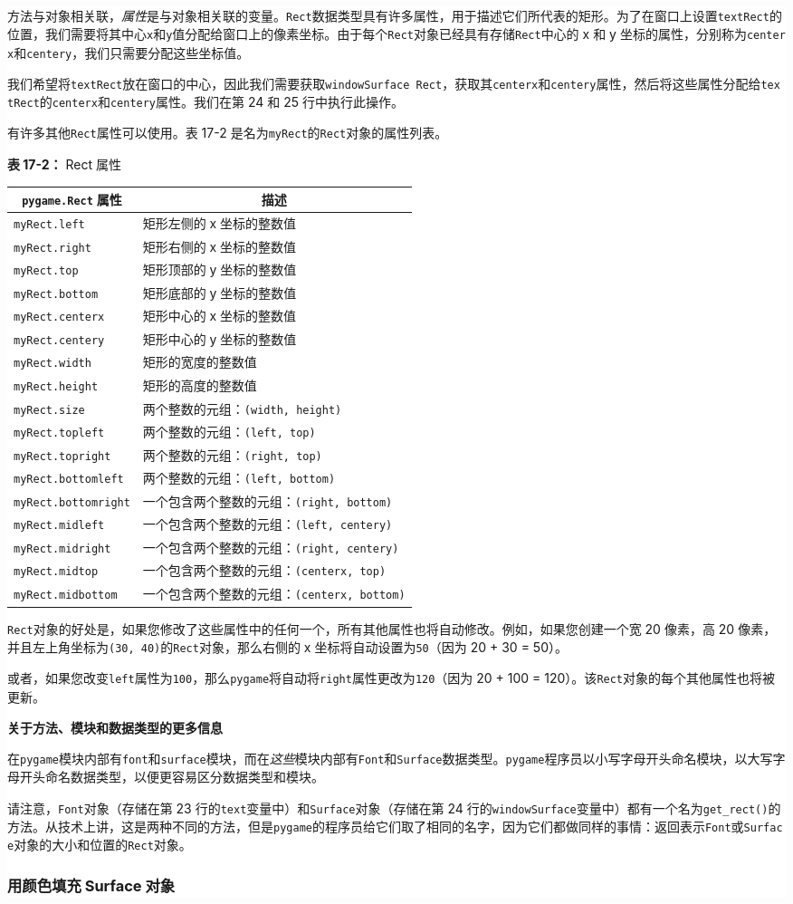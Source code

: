 方法与对象相关联，*属性*是与对象相关联的变量。`Rect`数据类型具有许多属性，用于描述它们所代表的矩形。为了在窗口上设置`textRect`的位置，我们需要将其中心`x`和`y`值分配给窗口上的像素坐标。由于每个`Rect`对象已经具有存储`Rect`中心的 x 和 y 坐标的属性，分别称为`centerx`和`centery`，我们只需要分配这些坐标值。

我们希望将`textRect`放在窗口的中心，因此我们需要获取`windowSurface Rect`，获取其`centerx`和`centery`属性，然后将这些属性分配给`textRect`的`centerx`和`centery`属性。我们在第 24 和 25 行中执行此操作。

有许多其他`Rect`属性可以使用。表 17-2 是名为`myRect`的`Rect`对象的属性列表。

**表 17-2：** Rect 属性

| `pygame.Rect` **属性** | **描述** | 
| --- | --- | 
| `myRect.left` | 矩形左侧的 x 坐标的整数值 | 
| `myRect.right` | 矩形右侧的 x 坐标的整数值 | 
| `myRect.top` | 矩形顶部的 y 坐标的整数值 | 
| `myRect.bottom` | 矩形底部的 y 坐标的整数值 | 
| `myRect.centerx` | 矩形中心的 x 坐标的整数值 | 
| `myRect.centery` | 矩形中心的 y 坐标的整数值 | 
| `myRect.width` | 矩形的宽度的整数值 | 
| `myRect.height` | 矩形的高度的整数值 | 
| `myRect.size` | 两个整数的元组：`(width, height)` | 
| `myRect.topleft` | 两个整数的元组：`(left, top)` | 
| `myRect.topright` | 两个整数的元组：`(right, top)` | 
| `myRect.bottomleft` | 两个整数的元组：`(left, bottom)` |
| `myRect.bottomright` | 一个包含两个整数的元组：`(right, bottom)` |
| `myRect.midleft` | 一个包含两个整数的元组：`(left, centery)` |
| `myRect.midright` | 一个包含两个整数的元组：`(right, centery)` |
| `myRect.midtop` | 一个包含两个整数的元组：`(centerx, top)` |
| `myRect.midbottom` | 一个包含两个整数的元组：`(centerx, bottom)` |

`Rect`对象的好处是，如果您修改了这些属性中的任何一个，所有其他属性也将自动修改。例如，如果您创建一个宽 20 像素，高 20 像素，并且左上角坐标为`(30, 40)`的`Rect`对象，那么右侧的 x 坐标将自动设置为`50`（因为 20 + 30 = 50）。

或者，如果您改变`left`属性为`100`，那么`pygame`将自动将`right`属性更改为`120`（因为 20 + 100 = 120）。该`Rect`对象的每个其他属性也将被更新。

**关于方法、模块和数据类型的更多信息**

在`pygame`模块内部有`font`和`surface`模块，而在*这些*模块内部有`Font`和`Surface`数据类型。`pygame`程序员以小写字母开头命名模块，以大写字母开头命名数据类型，以便更容易区分数据类型和模块。

请注意，`Font`对象（存储在第 23 行的`text`变量中）和`Surface`对象（存储在第 24 行的`windowSurface`变量中）都有一个名为`get_rect()`的方法。从技术上讲，这是两种不同的方法，但是`pygame`的程序员给它们取了相同的名字，因为它们都做同样的事情：返回表示`Font`或`Surface`对象的大小和位置的`Rect`对象。

### 用颜色填充 Surface 对象
